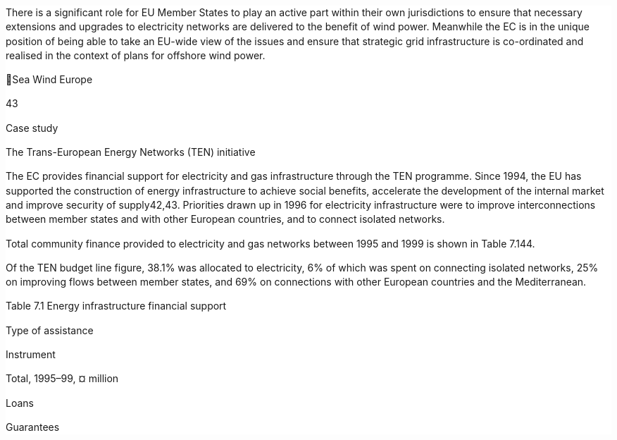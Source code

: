 There is a significant role for EU Member
States to play an active part within their
own jurisdictions to ensure that necessary
extensions and upgrades to electricity networks
are delivered to the benefit of wind power.
Meanwhile the EC is in the unique position
of being able to take an EU-wide view of
the issues and ensure that strategic grid
infrastructure is co-ordinated and realised in the
context of plans for offshore wind power.

Sea Wind Europe

43

Case study

The Trans-European Energy
Networks (TEN) initiative

The EC provides financial support for
electricity and gas infrastructure through
the TEN programme. Since 1994, the EU
has supported the construction of energy
infrastructure to achieve social benefits,
accelerate the development of the
internal market and improve security of
supply42,43. Priorities drawn up in 1996 for
electricity infrastructure were to improve
interconnections between member states and
with other European countries, and to connect
isolated networks.

Total community finance provided to
electricity and gas networks between 1995
and 1999 is shown in Table 7.144.

Of the TEN budget line figure, 38.1% was
allocated to electricity, 6% of which was
spent on connecting isolated networks, 25%
on improving flows between member states,
and 69% on connections with other European
countries and the Mediterranean.

Table 7.1 Energy infrastructure financial support

Type of assistance

Instrument

Total, 1995–99,
¤ million

Loans

Guarantees
